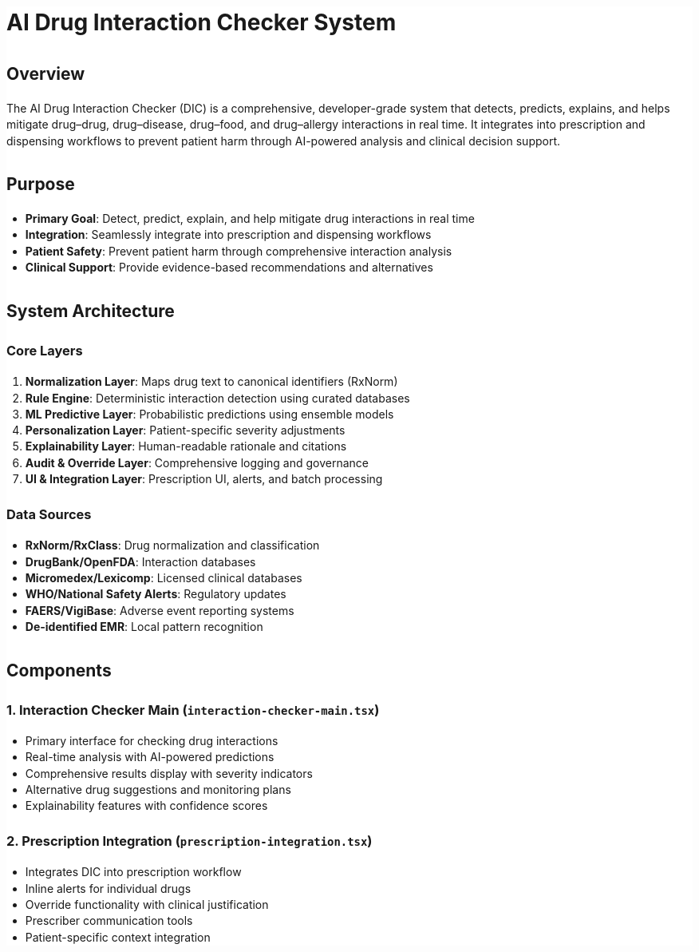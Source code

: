 # AI Drug Interaction Checker System

## Overview

The AI Drug Interaction Checker (DIC) is a comprehensive, developer-grade system that detects, predicts, explains, and helps mitigate drug–drug, drug–disease, drug–food, and drug–allergy interactions in real time. It integrates into prescription and dispensing workflows to prevent patient harm through AI-powered analysis and clinical decision support.

## Purpose

- **Primary Goal**: Detect, predict, explain, and help mitigate drug interactions in real time
- **Integration**: Seamlessly integrate into prescription and dispensing workflows
- **Patient Safety**: Prevent patient harm through comprehensive interaction analysis
- **Clinical Support**: Provide evidence-based recommendations and alternatives

## System Architecture

### Core Layers

1. **Normalization Layer**: Maps drug text to canonical identifiers (RxNorm)
2. **Rule Engine**: Deterministic interaction detection using curated databases
3. **ML Predictive Layer**: Probabilistic predictions using ensemble models
4. **Personalization Layer**: Patient-specific severity adjustments
5. **Explainability Layer**: Human-readable rationale and citations
6. **Audit & Override Layer**: Comprehensive logging and governance
7. **UI & Integration Layer**: Prescription UI, alerts, and batch processing

### Data Sources

- **RxNorm/RxClass**: Drug normalization and classification
- **DrugBank/OpenFDA**: Interaction databases
- **Micromedex/Lexicomp**: Licensed clinical databases
- **WHO/National Safety Alerts**: Regulatory updates
- **FAERS/VigiBase**: Adverse event reporting systems
- **De-identified EMR**: Local pattern recognition

## Components

### 1. Interaction Checker Main (`interaction-checker-main.tsx`)
- Primary interface for checking drug interactions
- Real-time analysis with AI-powered predictions
- Comprehensive results display with severity indicators
- Alternative drug suggestions and monitoring plans
- Explainability features with confidence scores

### 2. Prescription Integration (`prescription-integration.tsx`)
- Integrates DIC into prescription workflow
- Inline alerts for individual drugs
- Override functionality with clinical justification
- Prescriber communication tools
- Patient-specific context integration
